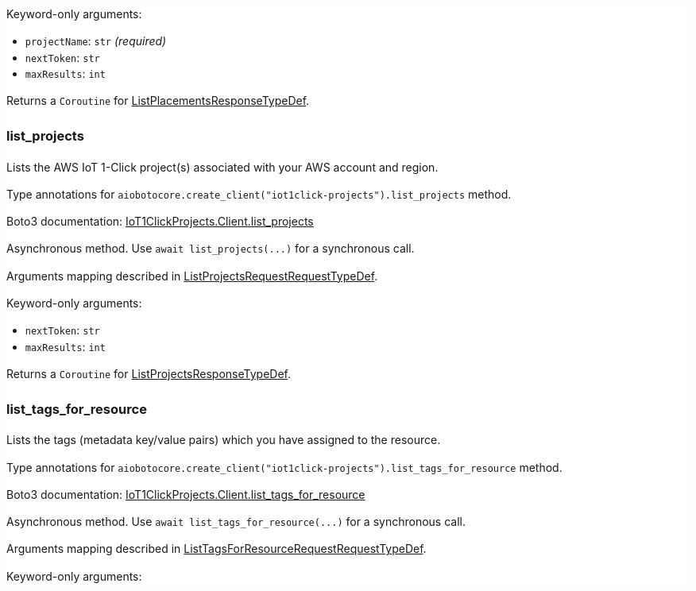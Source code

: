 Keyword-only arguments:

- `projectName`: `str` *(required)*
- `nextToken`: `str`
- `maxResults`: `int`

Returns a `Coroutine` for
[ListPlacementsResponseTypeDef](./type_defs.md#listplacementsresponsetypedef).

<a id="list_projects"></a>

### list_projects

Lists the AWS IoT 1-Click project(s) associated with your AWS account and
region.

Type annotations for
`aiobotocore.create_client("iot1click-projects").list_projects` method.

Boto3 documentation:
[IoT1ClickProjects.Client.list_projects](https://boto3.amazonaws.com/v1/documentation/api/latest/reference/services/iot1click-projects.html#IoT1ClickProjects.Client.list_projects)

Asynchronous method. Use `await list_projects(...)` for a synchronous call.

Arguments mapping described in
[ListProjectsRequestRequestTypeDef](./type_defs.md#listprojectsrequestrequesttypedef).

Keyword-only arguments:

- `nextToken`: `str`
- `maxResults`: `int`

Returns a `Coroutine` for
[ListProjectsResponseTypeDef](./type_defs.md#listprojectsresponsetypedef).

<a id="list_tags_for_resource"></a>

### list_tags_for_resource

Lists the tags (metadata key/value pairs) which you have assigned to the
resource.

Type annotations for
`aiobotocore.create_client("iot1click-projects").list_tags_for_resource`
method.

Boto3 documentation:
[IoT1ClickProjects.Client.list_tags_for_resource](https://boto3.amazonaws.com/v1/documentation/api/latest/reference/services/iot1click-projects.html#IoT1ClickProjects.Client.list_tags_for_resource)

Asynchronous method. Use `await list_tags_for_resource(...)` for a synchronous
call.

Arguments mapping described in
[ListTagsForResourceRequestRequestTypeDef](./type_defs.md#listtagsforresourcerequestrequesttypedef).

Keyword-only arguments:
